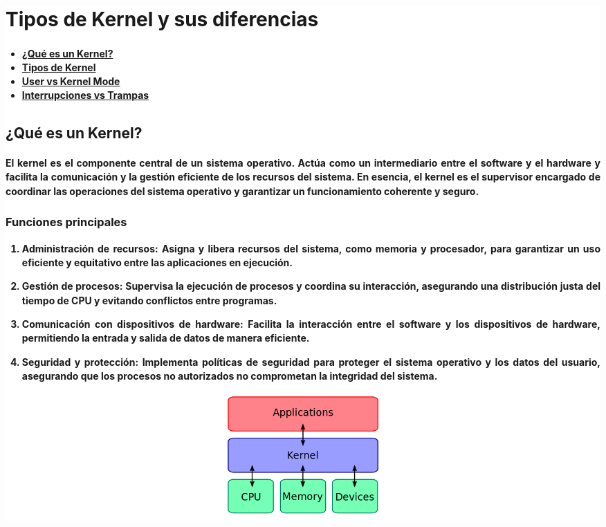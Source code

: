 # **Tipos de Kernel y sus diferencias**

<ul>
  <li><a href='#whatKernel'><strong>¿Qué es un Kernel?</strong></a></li>
  <li><a href='#typesKernel'><strong>Tipos de Kernel</strong></a></li>
  <li><a href='#uservskernelmode'><strong>User vs Kernel Mode</a></li>
  <li><a href='#interruptionsvstraps'><strong>Interrupciones vs Trampas</strong></a></li>
</ul>

<a name='whatKernel'></a>

## ¿Qué es un Kernel?

<p align='justify'>El kernel es el componente central de un sistema operativo. Actúa como un intermediario entre el software y el hardware y facilita la comunicación y la gestión eficiente de los recursos del sistema. En esencia, el kernel es el supervisor encargado de coordinar las operaciones del sistema operativo y garantizar un funcionamiento coherente y seguro.</p>

### Funciones principales

<ol>
    <li>
        <p align='justify'><strong>Administración de recursos: </strong> Asigna y libera recursos del sistema, como memoria y procesador, para garantizar un uso eficiente y equitativo entre las aplicaciones en ejecución.</p>
    </li>
    <li>
        <p align='justify'><strong>Gestión de procesos: </strong> Supervisa la ejecución de procesos y coordina su interacción, asegurando una distribución justa del tiempo de CPU y evitando conflictos entre programas.</p>
    </li>
    <li>
        <p align='justify'><strong>Comunicación con dispositivos de hardware: </strong> Facilita la interacción entre el software y los dispositivos de hardware, permitiendo la entrada y salida de datos de manera eficiente.</p>
    </li>
    <li>
        <p align='justify'><strong>Seguridad y protección: </strong> Implementa políticas de seguridad para proteger el sistema operativo y los datos del usuario, asegurando que los procesos no autorizados no comprometan la integridad del sistema.</p>
    </li>
</ol>

<p align="center"> <img src="../img/Kernel_Layout.png" width="240" height="180"/></p>
